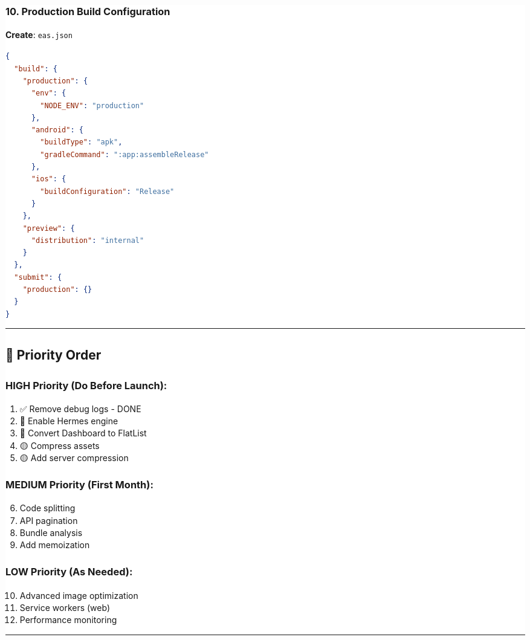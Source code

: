 
### 10. Production Build Configuration

**Create**: `eas.json`

```json
{
  "build": {
    "production": {
      "env": {
        "NODE_ENV": "production"
      },
      "android": {
        "buildType": "apk",
        "gradleCommand": ":app:assembleRelease"
      },
      "ios": {
        "buildConfiguration": "Release"
      }
    },
    "preview": {
      "distribution": "internal"
    }
  },
  "submit": {
    "production": {}
  }
}
```

---

## 🎯 Priority Order

### HIGH Priority (Do Before Launch):
1. ✅ Remove debug logs - DONE
2. 🔴 Enable Hermes engine
3. 🔴 Convert Dashboard to FlatList
4. 🟡 Compress assets
5. 🟡 Add server compression

### MEDIUM Priority (First Month):
6. Code splitting
7. API pagination
8. Bundle analysis
9. Add memoization

### LOW Priority (As Needed):
10. Advanced image optimization
11. Service workers (web)
12. Performance monitoring

---